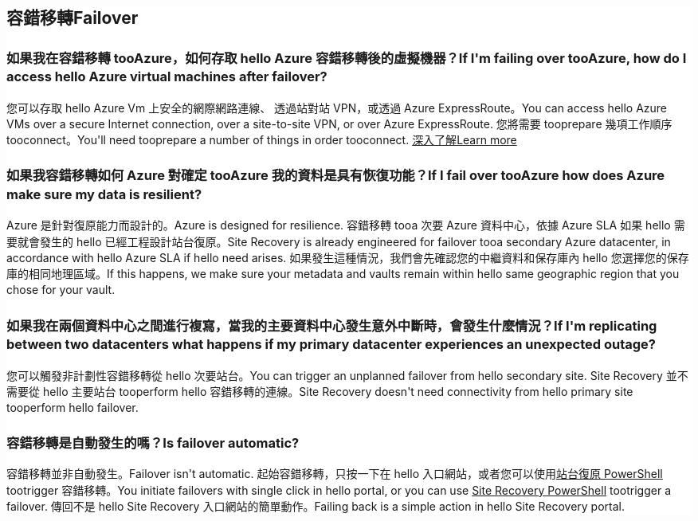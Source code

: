 ## <a name="failover"></a><span data-ttu-id="9b575-260">容錯移轉</span><span class="sxs-lookup"><span data-stu-id="9b575-260">Failover</span></span>
### <a name="if-im-failing-over-tooazure-how-do-i-access-hello-azure-virtual-machines-after-failover"></a><span data-ttu-id="9b575-261">如果我在容錯移轉 tooAzure，如何存取 hello Azure 容錯移轉後的虛擬機器？</span><span class="sxs-lookup"><span data-stu-id="9b575-261">If I'm failing over tooAzure, how do I access hello Azure virtual machines after failover?</span></span>
<span data-ttu-id="9b575-262">您可以存取 hello Azure Vm 上安全的網際網路連線、 透過站對站 VPN，或透過 Azure ExpressRoute。</span><span class="sxs-lookup"><span data-stu-id="9b575-262">You can access hello Azure VMs over a secure Internet connection, over a site-to-site VPN, or over Azure ExpressRoute.</span></span> <span data-ttu-id="9b575-263">您將需要 tooprepare 幾項工作順序 tooconnect。</span><span class="sxs-lookup"><span data-stu-id="9b575-263">You'll need tooprepare a number of things in order tooconnect.</span></span> [<span data-ttu-id="9b575-264">深入了解</span><span class="sxs-lookup"><span data-stu-id="9b575-264">Learn more</span></span>](site-recovery-test-failover-to-azure.md#prepare-to-connect-to-azure-vms-after-failover)


### <a name="if-i-fail-over-tooazure-how-does-azure-make-sure-my-data-is-resilient"></a><span data-ttu-id="9b575-265">如果我容錯移轉如何 Azure 對確定 tooAzure 我的資料是具有恢復功能？</span><span class="sxs-lookup"><span data-stu-id="9b575-265">If I fail over tooAzure how does Azure make sure my data is resilient?</span></span>
<span data-ttu-id="9b575-266">Azure 是針對復原能力而設計的。</span><span class="sxs-lookup"><span data-stu-id="9b575-266">Azure is designed for resilience.</span></span> <span data-ttu-id="9b575-267">容錯移轉 tooa 次要 Azure 資料中心，依據 Azure SLA 如果 hello 需要就會發生的 hello 已經工程設計站台復原。</span><span class="sxs-lookup"><span data-stu-id="9b575-267">Site Recovery is already engineered for failover tooa secondary Azure datacenter, in accordance with hello Azure SLA if hello need arises.</span></span> <span data-ttu-id="9b575-268">如果發生這種情況，我們會先確認您的中繼資料和保存庫內 hello 您選擇您的保存庫的相同地理區域。</span><span class="sxs-lookup"><span data-stu-id="9b575-268">If this happens, we make sure your metadata and vaults remain within hello same geographic region that you chose for your vault.</span></span>  

### <a name="if-im-replicating-between-two-datacenters-what-happens-if-my-primary-datacenter-experiences-an-unexpected-outage"></a><span data-ttu-id="9b575-269">如果我在兩個資料中心之間進行複寫，當我的主要資料中心發生意外中斷時，會發生什麼情況？</span><span class="sxs-lookup"><span data-stu-id="9b575-269">If I'm replicating between two datacenters what happens if my primary datacenter experiences an unexpected outage?</span></span>
<span data-ttu-id="9b575-270">您可以觸發非計劃性容錯移轉從 hello 次要站台。</span><span class="sxs-lookup"><span data-stu-id="9b575-270">You can trigger an unplanned failover from hello secondary site.</span></span> <span data-ttu-id="9b575-271">Site Recovery 並不需要從 hello 主要站台 tooperform hello 容錯移轉的連線。</span><span class="sxs-lookup"><span data-stu-id="9b575-271">Site Recovery doesn't need connectivity from hello primary site tooperform hello failover.</span></span>

### <a name="is-failover-automatic"></a><span data-ttu-id="9b575-272">容錯移轉是自動發生的嗎？</span><span class="sxs-lookup"><span data-stu-id="9b575-272">Is failover automatic?</span></span>
<span data-ttu-id="9b575-273">容錯移轉並非自動發生。</span><span class="sxs-lookup"><span data-stu-id="9b575-273">Failover isn't automatic.</span></span> <span data-ttu-id="9b575-274">起始容錯移轉，只按一下在 hello 入口網站，或者您可以使用[站台復原 PowerShell](/powershell/module/azurerm.siterecovery) tootrigger 容錯移轉。</span><span class="sxs-lookup"><span data-stu-id="9b575-274">You initiate failovers with single click in hello portal, or you can use [Site Recovery PowerShell](/powershell/module/azurerm.siterecovery) tootrigger a failover.</span></span> <span data-ttu-id="9b575-275">傳回不是 hello Site Recovery 入口網站的簡單動作。</span><span class="sxs-lookup"><span data-stu-id="9b575-275">Failing back is a simple action in hello Site Recovery portal.</span></span>
